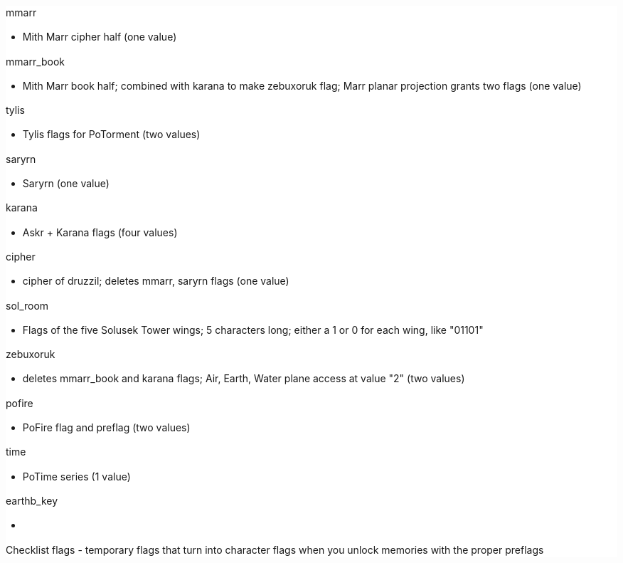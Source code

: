 mmarr



- Mith Marr cipher half (one value)

mmarr_book


- Mith Marr book half; combined with karana to make zebuxoruk flag; Marr planar projection grants two flags (one value)

tylis



- Tylis flags for PoTorment (two values)

saryrn



- Saryrn (one value)

karana



- Askr + Karana flags (four values)

cipher



- cipher of druzzil; deletes mmarr, saryrn flags (one value)

sol_room


- Flags of the five Solusek Tower wings; 5 characters long; either a 1 or 0 for each wing, like "01101"

zebuxoruk


- deletes mmarr_book and karana flags; Air, Earth, Water plane access at value "2" (two values)

pofire



- PoFire flag and preflag (two values)

time



- PoTime series (1 value)

earthb_key


- 



Checklist flags - temporary flags that turn into character flags when you unlock memories with the proper preflags


